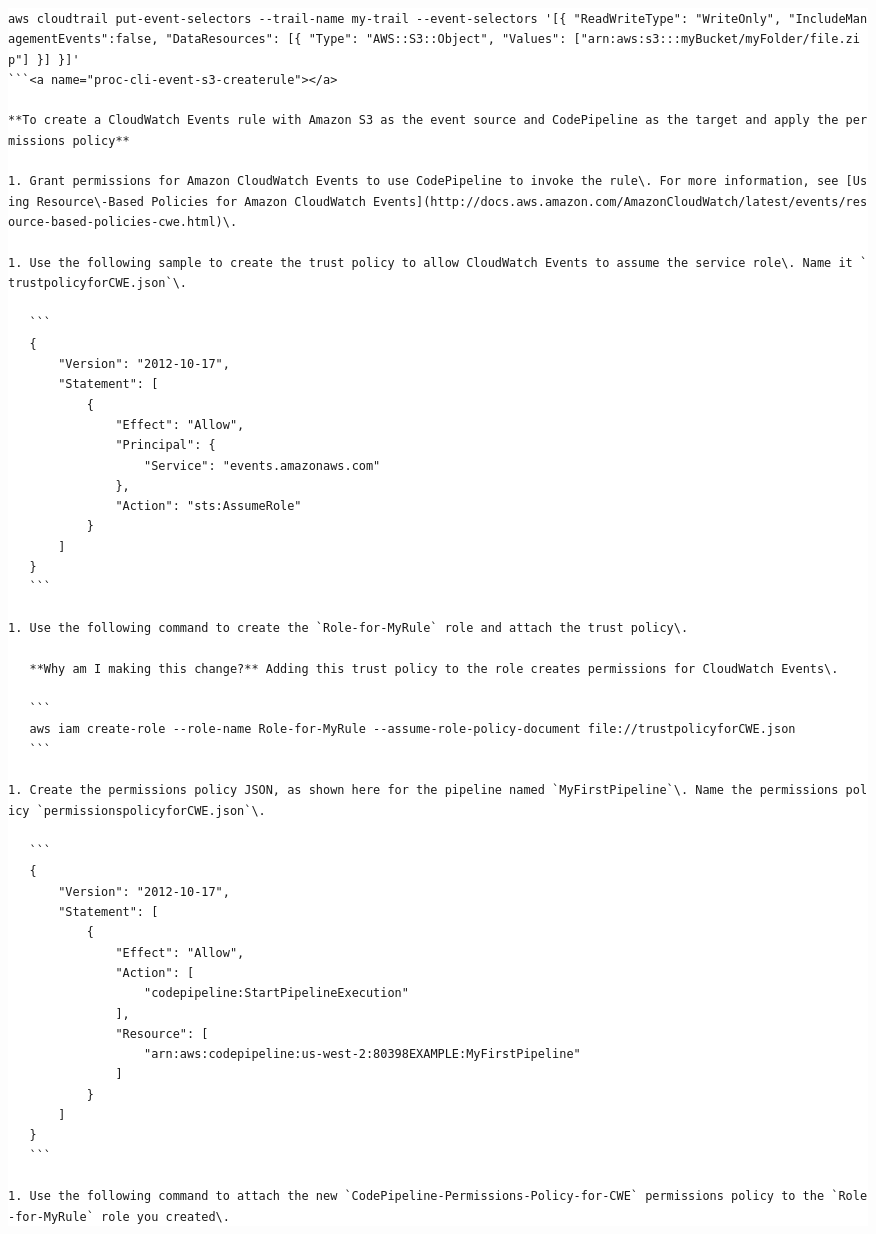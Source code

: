    ```
   aws cloudtrail put-event-selectors --trail-name my-trail --event-selectors '[{ "ReadWriteType": "WriteOnly", "IncludeManagementEvents":false, "DataResources": [{ "Type": "AWS::S3::Object", "Values": ["arn:aws:s3:::myBucket/myFolder/file.zip"] }] }]'
   ```<a name="proc-cli-event-s3-createrule"></a>

**To create a CloudWatch Events rule with Amazon S3 as the event source and CodePipeline as the target and apply the permissions policy**

1. Grant permissions for Amazon CloudWatch Events to use CodePipeline to invoke the rule\. For more information, see [Using Resource\-Based Policies for Amazon CloudWatch Events](http://docs.aws.amazon.com/AmazonCloudWatch/latest/events/resource-based-policies-cwe.html)\.

   1. Use the following sample to create the trust policy to allow CloudWatch Events to assume the service role\. Name it `trustpolicyforCWE.json`\.

      ```
      {
          "Version": "2012-10-17",
          "Statement": [
              {
                  "Effect": "Allow",
                  "Principal": {
                      "Service": "events.amazonaws.com"
                  },
                  "Action": "sts:AssumeRole"
              }
          ]
      }
      ```

   1. Use the following command to create the `Role-for-MyRule` role and attach the trust policy\.

      **Why am I making this change?** Adding this trust policy to the role creates permissions for CloudWatch Events\.

      ```
      aws iam create-role --role-name Role-for-MyRule --assume-role-policy-document file://trustpolicyforCWE.json
      ```

   1. Create the permissions policy JSON, as shown here for the pipeline named `MyFirstPipeline`\. Name the permissions policy `permissionspolicyforCWE.json`\.

      ```
      {
          "Version": "2012-10-17",
          "Statement": [
              {
                  "Effect": "Allow",
                  "Action": [
                      "codepipeline:StartPipelineExecution"
                  ],
                  "Resource": [
                      "arn:aws:codepipeline:us-west-2:80398EXAMPLE:MyFirstPipeline"
                  ]
              }
          ]
      }
      ```

   1. Use the following command to attach the new `CodePipeline-Permissions-Policy-for-CWE` permissions policy to the `Role-for-MyRule` role you created\.

   ```